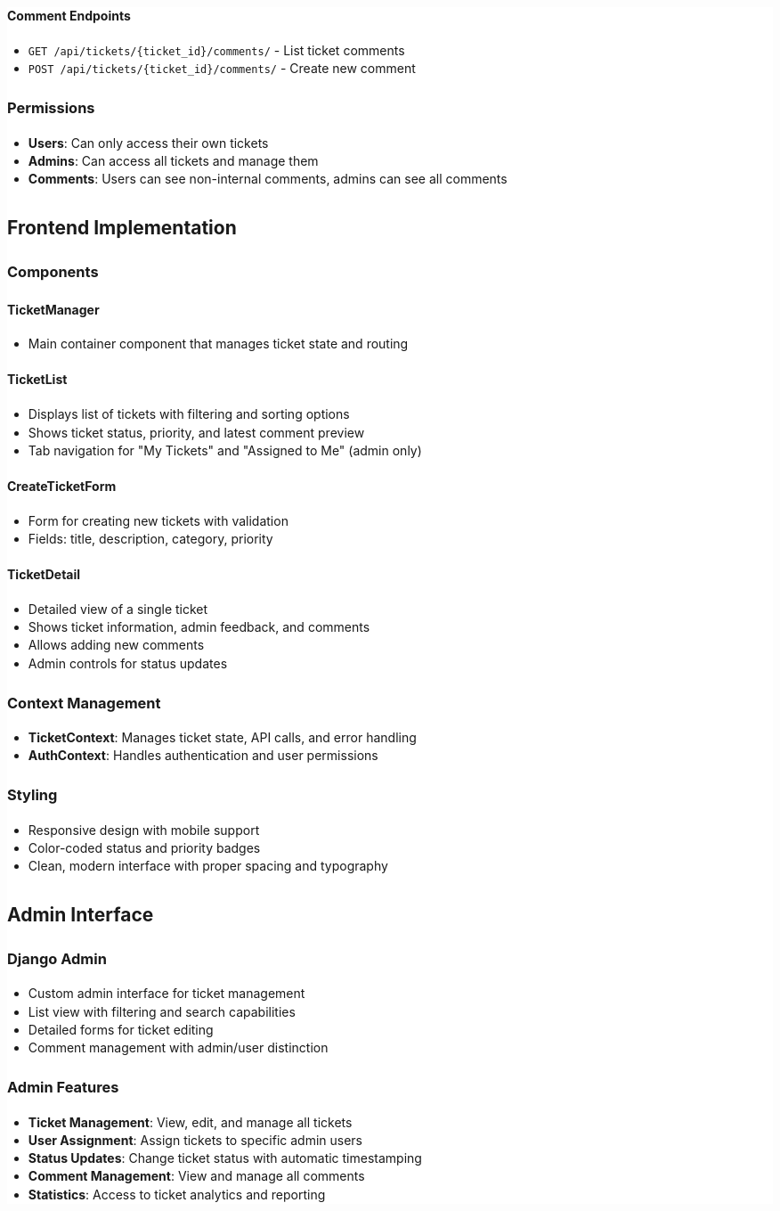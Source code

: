 #### Comment Endpoints
- `GET /api/tickets/{ticket_id}/comments/` - List ticket comments
- `POST /api/tickets/{ticket_id}/comments/` - Create new comment

### Permissions
- **Users**: Can only access their own tickets
- **Admins**: Can access all tickets and manage them
- **Comments**: Users can see non-internal comments, admins can see all comments

## Frontend Implementation

### Components

#### TicketManager
- Main container component that manages ticket state and routing

#### TicketList
- Displays list of tickets with filtering and sorting options
- Shows ticket status, priority, and latest comment preview
- Tab navigation for "My Tickets" and "Assigned to Me" (admin only)

#### CreateTicketForm
- Form for creating new tickets with validation
- Fields: title, description, category, priority

#### TicketDetail
- Detailed view of a single ticket
- Shows ticket information, admin feedback, and comments
- Allows adding new comments
- Admin controls for status updates

### Context Management
- **TicketContext**: Manages ticket state, API calls, and error handling
- **AuthContext**: Handles authentication and user permissions

### Styling
- Responsive design with mobile support
- Color-coded status and priority badges
- Clean, modern interface with proper spacing and typography

## Admin Interface

### Django Admin
- Custom admin interface for ticket management
- List view with filtering and search capabilities
- Detailed forms for ticket editing
- Comment management with admin/user distinction

### Admin Features
- **Ticket Management**: View, edit, and manage all tickets
- **User Assignment**: Assign tickets to specific admin users
- **Status Updates**: Change ticket status with automatic timestamping
- **Comment Management**: View and manage all comments
- **Statistics**: Access to ticket analytics and reporting
